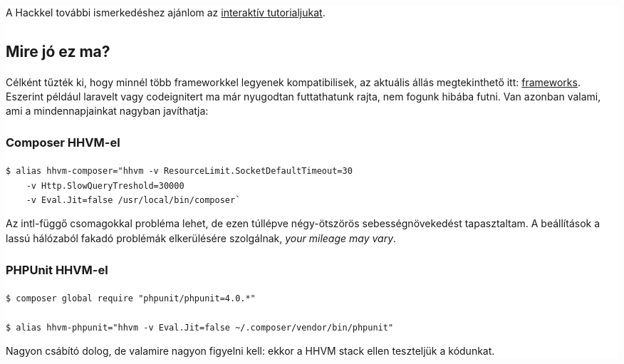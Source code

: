 A Hackkel további ismerkedéshez ajánlom az [interaktív tutorialjukat][hack-tutorial].

 [hacklang]: http://hacklang.org
 [hack-collection]: http://docs.hhvm.com/manual/en/hack.collections.php
 [hack-async]: http://docs.hhvm.com/manual/en/hack.async.php
 [hack-tutorial]: http://hacklang.org/tutorial

## Mire jó ez ma? ##

Célként tűzték ki, hogy minnél több frameworkkel legyenek kompatibilisek, az aktuális állás megtekinthető itt: [frameworks][hhvm-frameworks]. Eszerint például laravelt vagy codeignitert ma már nyugodtan futtathatunk rajta, nem fogunk hibába futni. Van azonban valami, ami a mindennapjainkat nagyban javíthatja:

### Composer HHVM-el ###

    $ alias hhvm-composer="hhvm -v ResourceLimit.SocketDefaultTimeout=30 
        -v Http.SlowQueryTreshold=30000 
        -v Eval.Jit=false /usr/local/bin/composer`
    
Az intl-függő csomagokkal probléma lehet, de ezen túllépve négy-ötszörös sebességnövekedést tapasztaltam. A beállítások  a lassú hálózaból fakadó problémák elkerülésére szolgálnak, *your mileage may vary*.

### PHPUnit HHVM-el ###

    $ composer global require "phpunit/phpunit=4.0.*"
    
    $ alias hhvm-phpunit="hhvm -v Eval.Jit=false ~/.composer/vendor/bin/phpunit"

Nagyon csábító dolog, de valamire nagyon figyelni kell: ekkor a HHVM stack ellen teszteljük a kódunkat.

 [hhvm-frameworks]: http://hhvm.com/frameworks


 [phpmeetup]: http://www.meetup.com/phpmeetup/events/170740402
 [building-hhvm]: https://github.com/facebook/hhvm/wiki#building-hhvm
 [github-wiki]: https://github.com/facebook/hhvm/wiki/_pages
 [hhvm-vagrant]: https://github.com/javer/hhvm-vagrant-vm
 [hhvm-heroku]: https://github.com/hhvm/heroku-buildpack-hhvm
 [extendsions]: https://github.com/facebook/hhvm/wiki/Extensions
 [extension-api]: https://github.com/facebook/hhvm/wiki/Extension-API
 [runtime-options]: https://github.com/facebook/hhvm/wiki/Runtime-options
 [hhvm-fastcgi]: http://hhvm.com/blog/1817/fastercgi-with-hhvm
 [libevent-removal]: https://github.com/facebook/hhvm/wiki/Libevent-Removal